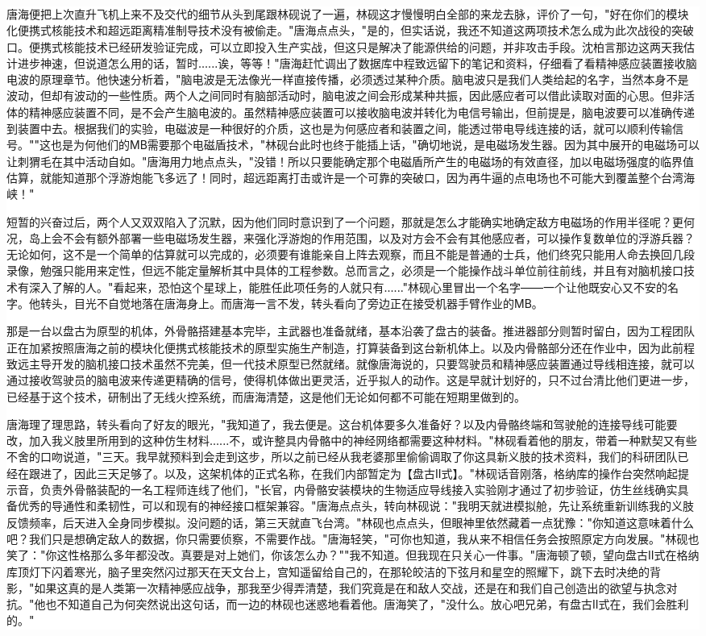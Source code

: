 
唐海便把上次直升飞机上来不及交代的细节从头到尾跟林砚说了一遍，林砚这才慢慢明白全部的来龙去脉，评价了一句，"好在你们的模块化便携式核能技术和超远距离精准制导技术没有被偷走。"唐海点点头，"是的，但实话说，我还不知道这两项技术怎么成为此次战役的突破口。便携式核能技术已经研发验证完成，可以立即投入生产实战，但这只是解决了能源供给的问题，并非攻击手段。沈柏言那边这两天我估计进步神速，但说道怎么用的话，暂时......诶，等等！"唐海赶忙调出了数据库中程致远留下的笔记和资料，仔细看了看精神感应装置接收脑电波的原理章节。他快速分析着，"脑电波是无法像光一样直接传播，必须透过某种介质。脑电波只是我们人类给起的名字，当然本身不是波动，但却有波动的一些性质。两个人之间同时有脑部活动时，脑电波之间会形成某种共振，因此感应者可以借此读取对面的心思。但非活体的精神感应装置不同，是不会产生脑电波的。虽然精神感应装置可以接收脑电波并转化为电信号输出，但前提是，脑电波要可以准确传递到装置中去。根据我们的实验，电磁波是一种很好的介质，这也是为何感应者和装置之间，能透过带电导线连接的话，就可以顺利传输信号。""这也是为何他们的MB需要那个电磁盾技术，"林砚台此时也终于能插上话，"确切地说，是电磁场发生器。因为其中展开的电磁场可以让刺猬毛在其中活动自如。"唐海用力地点点头，"没错！所以只要能确定那个电磁盾所产生的电磁场的有效直径，加以电磁场强度的临界值估算，就能知道那个浮游炮能飞多远了！同时，超远距离打击或许是一个可靠的突破口，因为再牛逼的点电场也不可能大到覆盖整个台湾海峡！"

短暂的兴奋过后，两个人又双双陷入了沉默，因为他们同时意识到了一个问题，那就是怎么才能确实地确定敌方电磁场的作用半径呢？更何况，岛上会不会有额外部署一些电磁场发生器，来强化浮游炮的作用范围，以及对方会不会有其他感应者，可以操作复数单位的浮游兵器？无论如何，这不是一个简单的估算就可以完成的，必须要有谁能亲自上阵去观察，而且不能是普通的士兵，他们终究只能用人命去换回几段录像，勉强只能用来定性，但远不能定量解析其中具体的工程参数。总而言之，必须是一个能操作战斗单位前往前线，并且有对脑机接口技术有深入了解的人。"看起来，恐怕这个星球上，能胜任此项任务的人就只有......"林砚心里冒出一个名字——一个让他既安心又不安的名字。他转头，目光不自觉地落在唐海身上。而唐海一言不发，转头看向了旁边正在接受机器手臂作业的MB。

那是一台以盘古为原型的机体，外骨骼搭建基本完毕，主武器也准备就绪，基本沿袭了盘古的装备。推进器部分则暂时留白，因为工程团队正在加紧按照唐海之前的模块化便携式核能技术的原型实施生产制造，打算装备到这台新机体上。以及内骨骼部分还在作业中，因为此前程致远主导开发的脑机接口技术虽然不完美，但一代技术原型已然就绪。就像唐海说的，只要驾驶员和精神感应装置通过导线相连接，就可以通过接收驾驶员的脑电波来传递更精确的信号，使得机体做出更灵活，近乎拟人的动作。这是早就计划好的，只不过台清比他们更进一步，已经基于这个技术，研制出了无线火控系统，而唐海清楚，这是他们无论如何都不可能在短期里做到的。

唐海理了理思路，转头看向了好友的眼光，"我知道了，我去便是。这台机体要多久准备好？以及内骨骼终端和驾驶舱的连接导线可能要改，加入我义肢里所用到的这种仿生材料......不，或许整具内骨骼中的神经网络都需要这种材料。"林砚看着他的朋友，带着一种默契又有些不舍的口吻说道，"三天。我早就预料到会走到这步，所以之前已经从我老婆那里偷偷调取了你这具新义肢的技术资料，我们的科研团队已经在跟进了，因此三天足够了。以及，这架机体的正式名称，在我们内部暂定为【盘古II式】。"林砚话音刚落，格纳库的操作台突然响起提示音，负责外骨骼装配的一名工程师连线了他们，"长官，内骨骼安装模块的生物适应导线接入实验刚才通过了初步验证，仿生丝线确实具备优秀的导通性和柔韧性，可以和现有的神经接口框架兼容。"唐海点点头，转向林砚说："我明天就进模拟舱，先让系统重新训练我的义肢反馈频率，后天进入全身同步模拟。没问题的话，第三天就直飞台湾。"林砚也点点头，但眼神里依然藏着一点犹豫："你知道这意味着什么吧？我们只是想确定敌人的数据，你只需要侦察，不需要作战。"唐海轻笑，"可你也知道，我从来不相信任务会按照原定方向发展。"林砚也笑了："你这性格那么多年都没改。真要是对上她们，你该怎么办？""我不知道。但我现在只关心一件事。"唐海顿了顿，望向盘古II式在格纳库顶灯下闪着寒光，脑子里突然闪过那天在天文台上，宫知遥留给自己的，在那轮皎洁的下弦月和星空的照耀下，跳下去时决绝的背影，"如果这真的是人类第一次精神感应战争，那我至少得弄清楚，我们究竟是在和敌人交战，还是在和我们自己创造出的欲望与执念对抗。"他也不知道自己为何突然说出这句话，而一边的林砚也迷惑地看着他。唐海笑了，"没什么。放心吧兄弟，有盘古II式在，我们会胜利的。"
